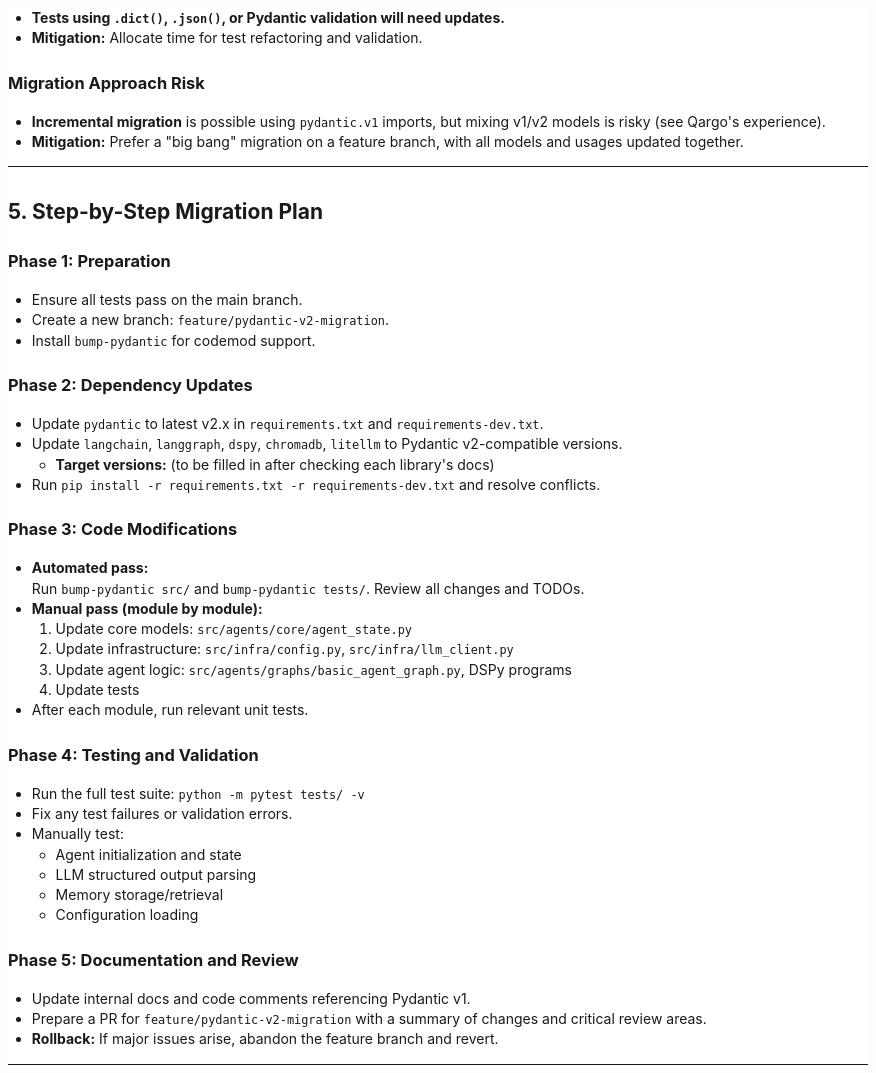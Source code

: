 - **Tests using `.dict()`, `.json()`, or Pydantic validation will need updates.**
- **Mitigation:** Allocate time for test refactoring and validation.

### Migration Approach Risk

- **Incremental migration** is possible using `pydantic.v1` imports, but mixing v1/v2 models is risky (see Qargo's experience).
- **Mitigation:** Prefer a "big bang" migration on a feature branch, with all models and usages updated together.

---

## 5. Step-by-Step Migration Plan

### Phase 1: Preparation

- Ensure all tests pass on the main branch.
- Create a new branch: `feature/pydantic-v2-migration`.
- Install `bump-pydantic` for codemod support.

### Phase 2: Dependency Updates

- Update `pydantic` to latest v2.x in `requirements.txt` and `requirements-dev.txt`.
- Update `langchain`, `langgraph`, `dspy`, `chromadb`, `litellm` to Pydantic v2-compatible versions.
  - **Target versions:** (to be filled in after checking each library's docs)
- Run `pip install -r requirements.txt -r requirements-dev.txt` and resolve conflicts.

### Phase 3: Code Modifications

- **Automated pass:**  
  Run `bump-pydantic src/` and `bump-pydantic tests/`. Review all changes and TODOs.
- **Manual pass (module by module):**
  1. Update core models: `src/agents/core/agent_state.py`
  2. Update infrastructure: `src/infra/config.py`, `src/infra/llm_client.py`
  3. Update agent logic: `src/agents/graphs/basic_agent_graph.py`, DSPy programs
  4. Update tests
- After each module, run relevant unit tests.

### Phase 4: Testing and Validation

- Run the full test suite: `python -m pytest tests/ -v`
- Fix any test failures or validation errors.
- Manually test:
  - Agent initialization and state
  - LLM structured output parsing
  - Memory storage/retrieval
  - Configuration loading

### Phase 5: Documentation and Review

- Update internal docs and code comments referencing Pydantic v1.
- Prepare a PR for `feature/pydantic-v2-migration` with a summary of changes and critical review areas.
- **Rollback:** If major issues arise, abandon the feature branch and revert.

---